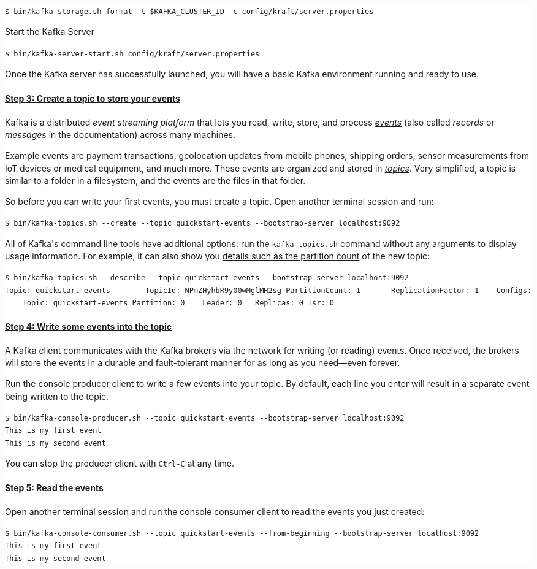     $ bin/kafka-storage.sh format -t $KAFKA_CLUSTER_ID -c config/kraft/server.properties

Start the Kafka Server

    $ bin/kafka-server-start.sh config/kraft/server.properties

Once the Kafka server has successfully launched, you will have a basic Kafka environment running and ready to use.

#### [Step 3: Create a topic to store your events](#quickstart_createtopic)

Kafka is a distributed _event streaming platform_ that lets you read, write, store, and process [_events_](/documentation/#messages) (also called _records_ or _messages_ in the documentation) across many machines.

Example events are payment transactions, geolocation updates from mobile phones, shipping orders, sensor measurements from IoT devices or medical equipment, and much more. These events are organized and stored in [_topics_](/documentation/#intro_concepts_and_terms). Very simplified, a topic is similar to a folder in a filesystem, and the events are the files in that folder.

So before you can write your first events, you must create a topic. Open another terminal session and run:

    $ bin/kafka-topics.sh --create --topic quickstart-events --bootstrap-server localhost:9092

All of Kafka's command line tools have additional options: run the `kafka-topics.sh` command without any arguments to display usage information. For example, it can also show you [details such as the partition count](/documentation/#intro_concepts_and_terms) of the new topic:

    $ bin/kafka-topics.sh --describe --topic quickstart-events --bootstrap-server localhost:9092
    Topic: quickstart-events        TopicId: NPmZHyhbR9y00wMglMH2sg PartitionCount: 1       ReplicationFactor: 1	Configs:
        Topic: quickstart-events Partition: 0    Leader: 0   Replicas: 0 Isr: 0

#### [Step 4: Write some events into the topic](#quickstart_send)

A Kafka client communicates with the Kafka brokers via the network for writing (or reading) events. Once received, the brokers will store the events in a durable and fault-tolerant manner for as long as you need—even forever.

Run the console producer client to write a few events into your topic. By default, each line you enter will result in a separate event being written to the topic.

    $ bin/kafka-console-producer.sh --topic quickstart-events --bootstrap-server localhost:9092
    This is my first event
    This is my second event

You can stop the producer client with `Ctrl-C` at any time.

#### [Step 5: Read the events](#quickstart_consume)

Open another terminal session and run the console consumer client to read the events you just created:

    $ bin/kafka-console-consumer.sh --topic quickstart-events --from-beginning --bootstrap-server localhost:9092
    This is my first event
    This is my second event
